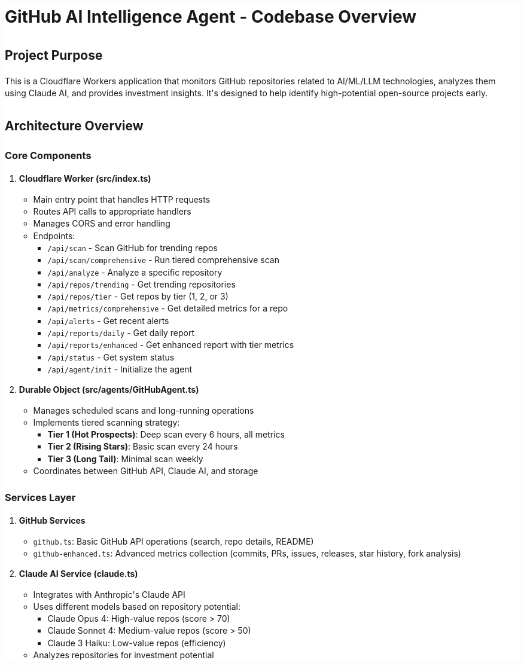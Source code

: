 # GitHub AI Intelligence Agent - Codebase Overview

## Project Purpose
This is a Cloudflare Workers application that monitors GitHub repositories related to AI/ML/LLM technologies, analyzes them using Claude AI, and provides investment insights. It's designed to help identify high-potential open-source projects early.

## Architecture Overview

### Core Components

1. **Cloudflare Worker (src/index.ts)**
   - Main entry point that handles HTTP requests
   - Routes API calls to appropriate handlers
   - Manages CORS and error handling
   - Endpoints:
     - `/api/scan` - Scan GitHub for trending repos
     - `/api/scan/comprehensive` - Run tiered comprehensive scan
     - `/api/analyze` - Analyze a specific repository
     - `/api/repos/trending` - Get trending repositories
     - `/api/repos/tier` - Get repos by tier (1, 2, or 3)
     - `/api/metrics/comprehensive` - Get detailed metrics for a repo
     - `/api/alerts` - Get recent alerts
     - `/api/reports/daily` - Get daily report
     - `/api/reports/enhanced` - Get enhanced report with tier metrics
     - `/api/status` - Get system status
     - `/api/agent/init` - Initialize the agent

2. **Durable Object (src/agents/GitHubAgent.ts)**
   - Manages scheduled scans and long-running operations
   - Implements tiered scanning strategy:
     - **Tier 1 (Hot Prospects)**: Deep scan every 6 hours, all metrics
     - **Tier 2 (Rising Stars)**: Basic scan every 24 hours
     - **Tier 3 (Long Tail)**: Minimal scan weekly
   - Coordinates between GitHub API, Claude AI, and storage

### Services Layer

1. **GitHub Services**
   - `github.ts`: Basic GitHub API operations (search, repo details, README)
   - `github-enhanced.ts`: Advanced metrics collection (commits, PRs, issues, releases, star history, fork analysis)

2. **Claude AI Service (claude.ts)**
   - Integrates with Anthropic's Claude API
   - Uses different models based on repository potential:
     - Claude Opus 4: High-value repos (score > 70)
     - Claude Sonnet 4: Medium-value repos (score > 50)
     - Claude 3 Haiku: Low-value repos (efficiency)
   - Analyzes repositories for investment potential
